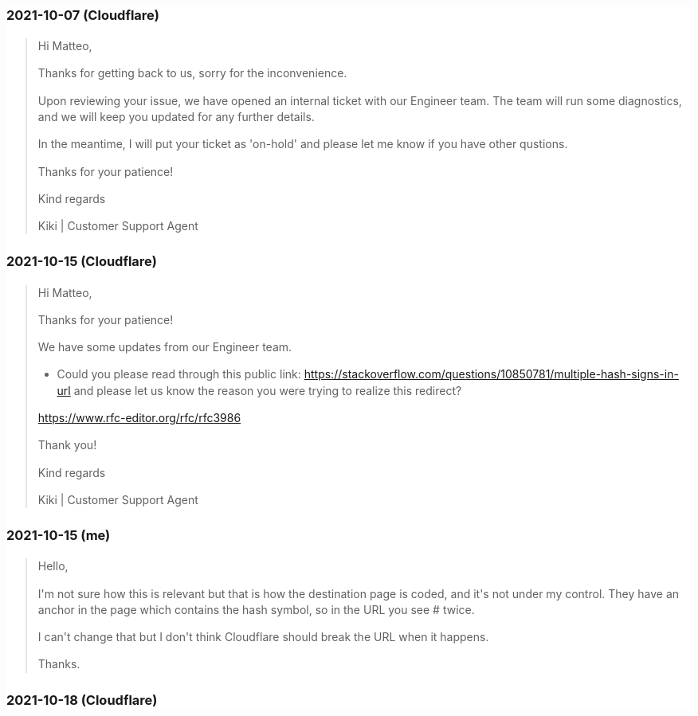 ### 2021-10-07 (Cloudflare)

>Hi Matteo,
>
>Thanks for getting back to us, sorry for the inconvenience.
>
>Upon reviewing your issue, we have opened an internal ticket with our Engineer team. The team will run some diagnostics, and we will keep you updated for any further details.
>
>In the meantime, I will put your ticket as 'on-hold' and please let me know if you have other qustions.
>
>Thanks for your patience!
>
>Kind regards
>
>Kiki | Customer Support Agent

### 2021-10-15 (Cloudflare)

>Hi Matteo,
>
>Thanks for your patience!
>
>We have some updates from our Engineer team.
>
>- Could you please read through this public link: https://stackoverflow.com/questions/10850781/multiple-hash-signs-in-url and please let us know the reason you were trying to realize this redirect?
>
>https://www.rfc-editor.org/rfc/rfc3986
>
>Thank you!
>
>Kind regards
>
>Kiki | Customer Support Agent

### 2021-10-15 (me)

>Hello,
>
>I'm not sure how this is relevant but that is how the destination page is coded, and it's not under my control. They have an anchor in the page which contains the hash symbol, so in the URL you see # twice.
>
>I can't change that but I don't think Cloudflare should break the URL when it happens.
>
>Thanks.

### 2021-10-18 (Cloudflare)
